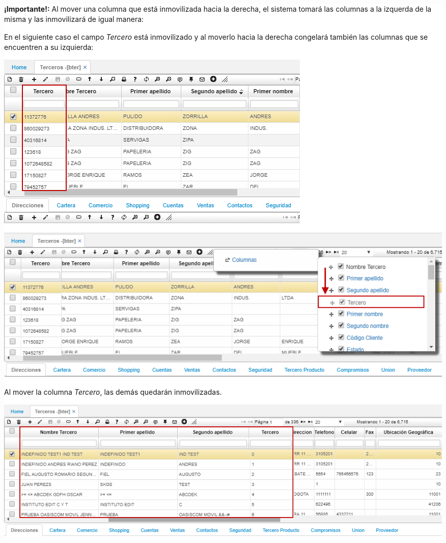 **¡Importante!:** Al mover una columna que está inmovilizada hacia la derecha, el sistema tomará las columnas a la izquerda de la misma y las inmovilizará de igual manera:  

En el siguiente caso el campo _Tercero_ está inmovilizado y al moverlo hacia la derecha congelará también las columnas que se encuentren a su izquierda:  

![](bter12.png)

![](bter13.png)

Al mover la columna _Tercero_, las demás quedarán inmovilizadas.  

![](bter14.png)
